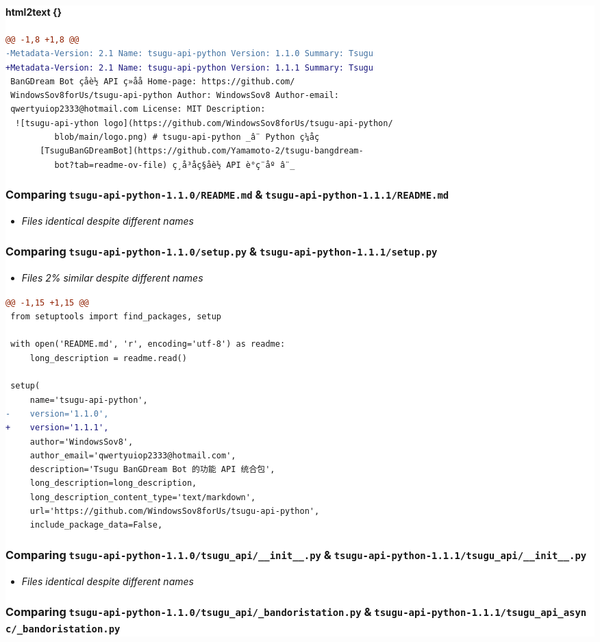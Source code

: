 #### html2text {}

```diff
@@ -1,8 +1,8 @@
-Metadata-Version: 2.1 Name: tsugu-api-python Version: 1.1.0 Summary: Tsugu
+Metadata-Version: 2.1 Name: tsugu-api-python Version: 1.1.1 Summary: Tsugu
 BanGDream Bot çåè½ API ç»åå Home-page: https://github.com/
 WindowsSov8forUs/tsugu-api-python Author: WindowsSov8 Author-email:
 qwertyuiop2333@hotmail.com License: MIT Description:
  ![tsugu-api-ython logo](https://github.com/WindowsSov8forUs/tsugu-api-python/
          blob/main/logo.png) # tsugu-api-python _â¨ Python ç¼åç
       [TsuguBanGDreamBot](https://github.com/Yamamoto-2/tsugu-bangdream-
          bot?tab=readme-ov-file) ç¸å³åç§åè½ API è°ç¨åº â¨_
```

### Comparing `tsugu-api-python-1.1.0/README.md` & `tsugu-api-python-1.1.1/README.md`

 * *Files identical despite different names*

### Comparing `tsugu-api-python-1.1.0/setup.py` & `tsugu-api-python-1.1.1/setup.py`

 * *Files 2% similar despite different names*

```diff
@@ -1,15 +1,15 @@
 from setuptools import find_packages, setup
 
 with open('README.md', 'r', encoding='utf-8') as readme:
     long_description = readme.read()
 
 setup(
     name='tsugu-api-python',
-    version='1.1.0',
+    version='1.1.1',
     author='WindowsSov8',
     author_email='qwertyuiop2333@hotmail.com',
     description='Tsugu BanGDream Bot 的功能 API 统合包',
     long_description=long_description,
     long_description_content_type='text/markdown',
     url='https://github.com/WindowsSov8forUs/tsugu-api-python',
     include_package_data=False,
```

### Comparing `tsugu-api-python-1.1.0/tsugu_api/__init__.py` & `tsugu-api-python-1.1.1/tsugu_api/__init__.py`

 * *Files identical despite different names*

### Comparing `tsugu-api-python-1.1.0/tsugu_api/_bandoristation.py` & `tsugu-api-python-1.1.1/tsugu_api_async/_bandoristation.py`
